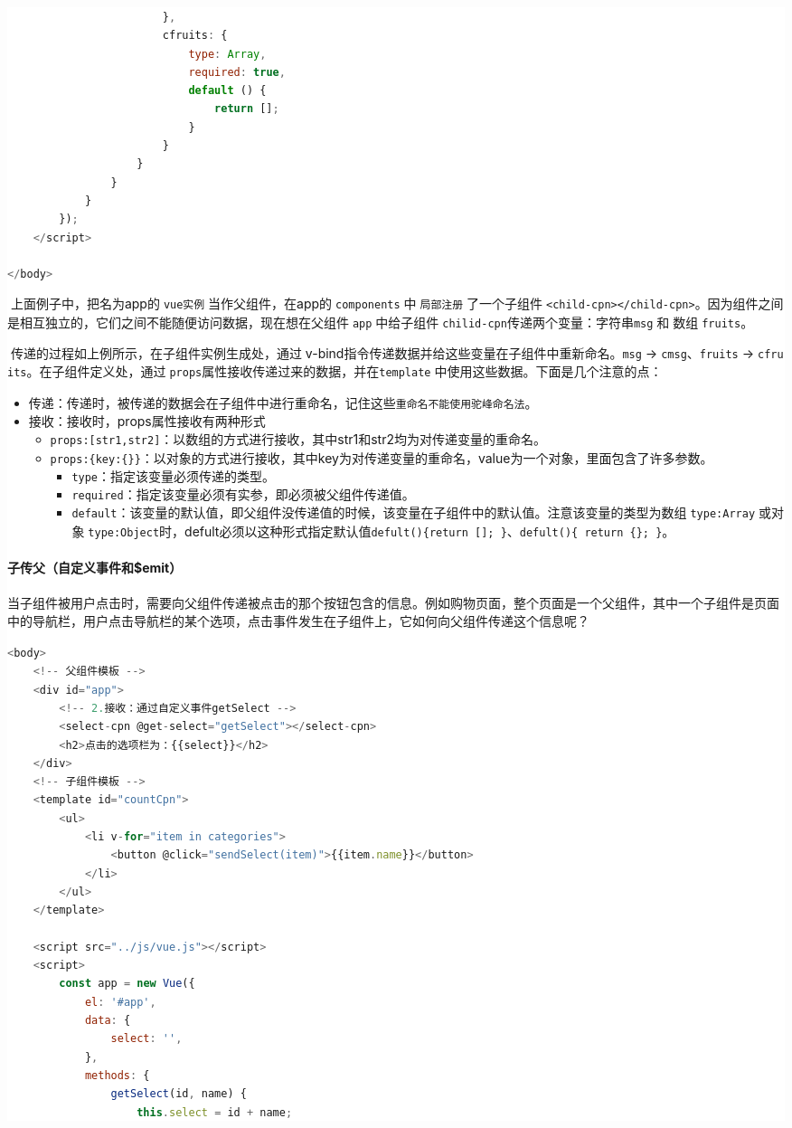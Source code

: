 ```javascript
                        },
                        cfruits: {
                            type: Array,
                            required: true,
                            default () {
                                return [];
                            }
                        }
                    }
                }
            }
        });
    </script>

</body>

```

​	上面例子中，把名为app的 `vue实例` 当作父组件，在app的 `components` 中 `局部注册` 了一个子组件 `<child-cpn></child-cpn>`。因为组件之间是相互独立的，它们之间不能随便访问数据，现在想在父组件 `app` 中给子组件 `chilid-cpn`传递两个变量：字符串`msg` 和 数组 `fruits`。

​	传递的过程如上例所示，在子组件实例生成处，通过 v-bind指令传递数据并给这些变量在子组件中重新命名。`msg` -> `cmsg`、`fruits` -> `cfruits`。在子组件定义处，通过 `props`属性接收传递过来的数据，并在`template` 中使用这些数据。下面是几个注意的点：

- 传递：传递时，被传递的数据会在子组件中进行重命名，记住这些`重命名不能使用驼峰命名法`。
- 接收：接收时，props属性接收有两种形式
  - `props:[str1,str2]`：以数组的方式进行接收，其中str1和str2均为对传递变量的重命名。
  - `props:{key:{}}`：以对象的方式进行接收，其中key为对传递变量的重命名，value为一个对象，里面包含了许多参数。
    - `type`：指定该变量必须传递的类型。
    - `required`：指定该变量必须有实参，即必须被父组件传递值。
    - `default`：该变量的默认值，即父组件没传递值的时候，该变量在子组件中的默认值。注意该变量的类型为数组 `type:Array` 或对象 `type:Object`时，defult必须以这种形式指定默认值`defult(){return []; }`、`defult(){ return {}; }`。

#### 子传父（自定义事件和\$emit）

​	当子组件被用户点击时，需要向父组件传递被点击的那个按钮包含的信息。例如购物页面，整个页面是一个父组件，其中一个子组件是页面中的导航栏，用户点击导航栏的某个选项，点击事件发生在子组件上，它如何向父组件传递这个信息呢？

```javascript
<body>
    <!-- 父组件模板 -->
    <div id="app">
        <!-- 2.接收：通过自定义事件getSelect -->
        <select-cpn @get-select="getSelect"></select-cpn>
        <h2>点击的选项栏为：{{select}}</h2>
    </div>
    <!-- 子组件模板 -->
    <template id="countCpn">
        <ul>
            <li v-for="item in categories">
                <button @click="sendSelect(item)">{{item.name}}</button>
            </li>
        </ul>
    </template>

    <script src="../js/vue.js"></script>
    <script>
        const app = new Vue({
            el: '#app',
            data: {
                select: '',
            },
            methods: {
                getSelect(id, name) {
                    this.select = id + name;
```
